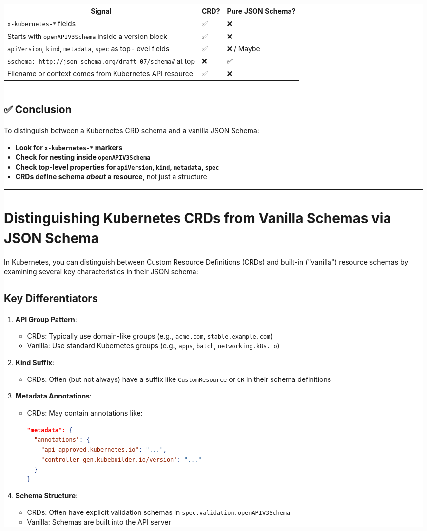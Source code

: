 | Signal                                                       | CRD? | Pure JSON Schema? |
| ------------------------------------------------------------ | ---- | ----------------- |
| `x-kubernetes-*` fields                                      | ✅    | ❌                 |
| Starts with `openAPIV3Schema` inside a version block         | ✅    | ❌                 |
| `apiVersion`, `kind`, `metadata`, `spec` as top-level fields | ✅    | ❌ / Maybe         |
| `$schema: http://json-schema.org/draft-07/schema#` at top    | ❌    | ✅                 |
| Filename or context comes from Kubernetes API resource       | ✅    | ❌                 |

---

## ✅ Conclusion

To distinguish between a Kubernetes CRD schema and a vanilla JSON Schema:

* **Look for `x-kubernetes-*` markers**
* **Check for nesting inside `openAPIV3Schema`**
* **Check top-level properties for `apiVersion`, `kind`, `metadata`, `spec`**
* **CRDs define schema *about* a resource**, not just a structure

---

# Distinguishing Kubernetes CRDs from Vanilla Schemas via JSON Schema

In Kubernetes, you can distinguish between Custom Resource Definitions (CRDs) and built-in ("vanilla") resource schemas by examining several key characteristics in their JSON schema:

## Key Differentiators

1. **API Group Pattern**:
   - CRDs: Typically use domain-like groups (e.g., `acme.com`, `stable.example.com`)
   - Vanilla: Use standard Kubernetes groups (e.g., `apps`, `batch`, `networking.k8s.io`)

2. **Kind Suffix**:
   - CRDs: Often (but not always) have a suffix like `CustomResource` or `CR` in their schema definitions

3. **Metadata Annotations**:
   - CRDs: May contain annotations like:
     ```json
     "metadata": {
       "annotations": {
         "api-approved.kubernetes.io": "...",
         "controller-gen.kubebuilder.io/version": "..."
       }
     }
     ```

4. **Schema Structure**:
   - CRDs: Often have explicit validation schemas in `spec.validation.openAPIV3Schema`
   - Vanilla: Schemas are built into the API server
